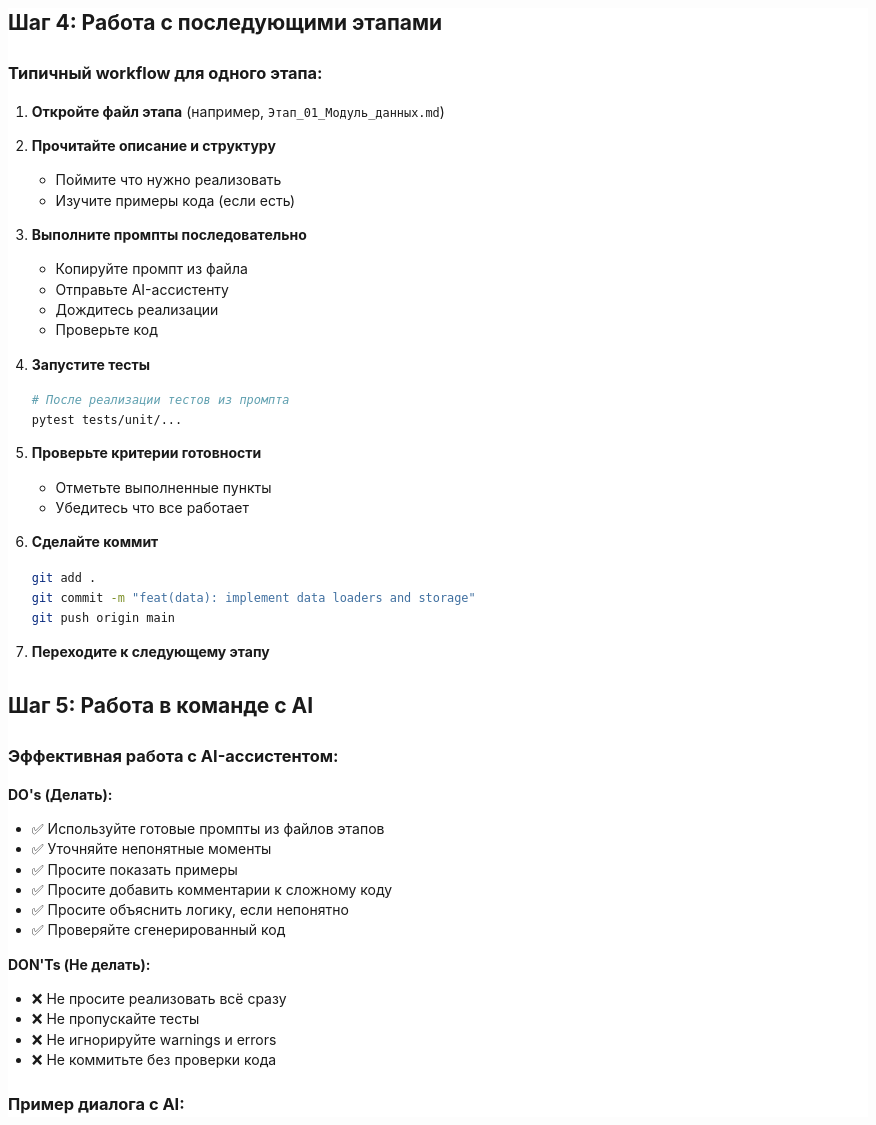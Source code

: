 ## Шаг 4: Работа с последующими этапами

### Типичный workflow для одного этапа:

1. **Откройте файл этапа** (например, `Этап_01_Модуль_данных.md`)

2. **Прочитайте описание и структуру**
   - Поймите что нужно реализовать
   - Изучите примеры кода (если есть)

3. **Выполните промпты последовательно**
   - Копируйте промпт из файла
   - Отправьте AI-ассистенту
   - Дождитесь реализации
   - Проверьте код

4. **Запустите тесты**
   ```bash
   # После реализации тестов из промпта
   pytest tests/unit/...
   ```

5. **Проверьте критерии готовности**
   - Отметьте выполненные пункты
   - Убедитесь что все работает

6. **Сделайте коммит**
   ```bash
   git add .
   git commit -m "feat(data): implement data loaders and storage"
   git push origin main
   ```

7. **Переходите к следующему этапу**

## Шаг 5: Работа в команде с AI

### Эффективная работа с AI-ассистентом:

**DO's (Делать):**
- ✅ Используйте готовые промпты из файлов этапов
- ✅ Уточняйте непонятные моменты
- ✅ Просите показать примеры
- ✅ Просите добавить комментарии к сложному коду
- ✅ Просите объяснить логику, если непонятно
- ✅ Проверяйте сгенерированный код

**DON'Ts (Не делать):**
- ❌ Не просите реализовать всё сразу
- ❌ Не пропускайте тесты
- ❌ Не игнорируйте warnings и errors
- ❌ Не коммитьте без проверки кода

### Пример диалога с AI:
